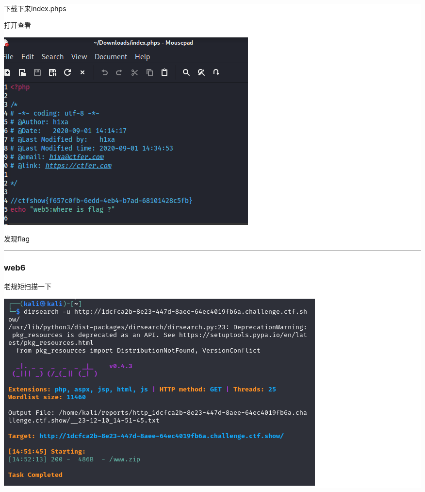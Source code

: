 下载下来index.phps

打开查看

![image-20231210144741629](照片\image-20231210144741629.png)

发现flag

------



### web6

老规矩扫描一下

![image-20231210145312418](照片\image-20231210145312418.png)
